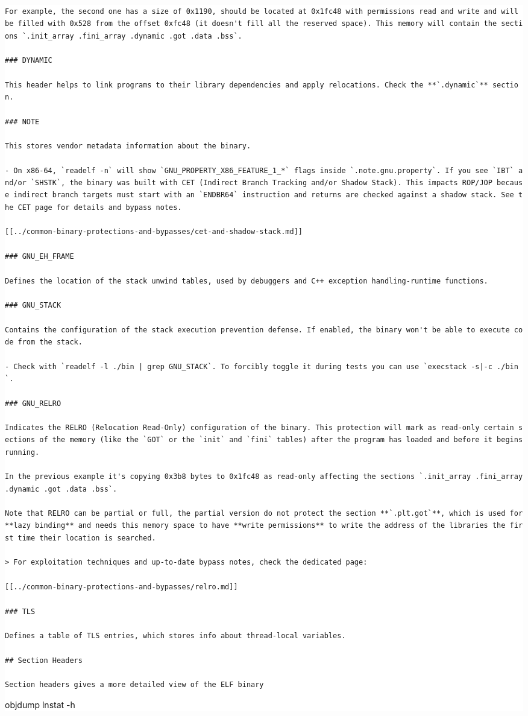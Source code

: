 ```
For example, the second one has a size of 0x1190, should be located at 0x1fc48 with permissions read and write and will be filled with 0x528 from the offset 0xfc48 (it doesn't fill all the reserved space). This memory will contain the sections `.init_array .fini_array .dynamic .got .data .bss`.

### DYNAMIC

This header helps to link programs to their library dependencies and apply relocations. Check the **`.dynamic`** section.

### NOTE

This stores vendor metadata information about the binary.

- On x86-64, `readelf -n` will show `GNU_PROPERTY_X86_FEATURE_1_*` flags inside `.note.gnu.property`. If you see `IBT` and/or `SHSTK`, the binary was built with CET (Indirect Branch Tracking and/or Shadow Stack). This impacts ROP/JOP because indirect branch targets must start with an `ENDBR64` instruction and returns are checked against a shadow stack. See the CET page for details and bypass notes.

[[../common-binary-protections-and-bypasses/cet-and-shadow-stack.md]]

### GNU_EH_FRAME

Defines the location of the stack unwind tables, used by debuggers and C++ exception handling-runtime functions.

### GNU_STACK

Contains the configuration of the stack execution prevention defense. If enabled, the binary won't be able to execute code from the stack.

- Check with `readelf -l ./bin | grep GNU_STACK`. To forcibly toggle it during tests you can use `execstack -s|-c ./bin`.

### GNU_RELRO

Indicates the RELRO (Relocation Read-Only) configuration of the binary. This protection will mark as read-only certain sections of the memory (like the `GOT` or the `init` and `fini` tables) after the program has loaded and before it begins running.

In the previous example it's copying 0x3b8 bytes to 0x1fc48 as read-only affecting the sections `.init_array .fini_array .dynamic .got .data .bss`.

Note that RELRO can be partial or full, the partial version do not protect the section **`.plt.got`**, which is used for **lazy binding** and needs this memory space to have **write permissions** to write the address of the libraries the first time their location is searched.

> For exploitation techniques and up-to-date bypass notes, check the dedicated page:

[[../common-binary-protections-and-bypasses/relro.md]]

### TLS

Defines a table of TLS entries, which stores info about thread-local variables.

## Section Headers

Section headers gives a more detailed view of the ELF binary

```
objdump lnstat -h
